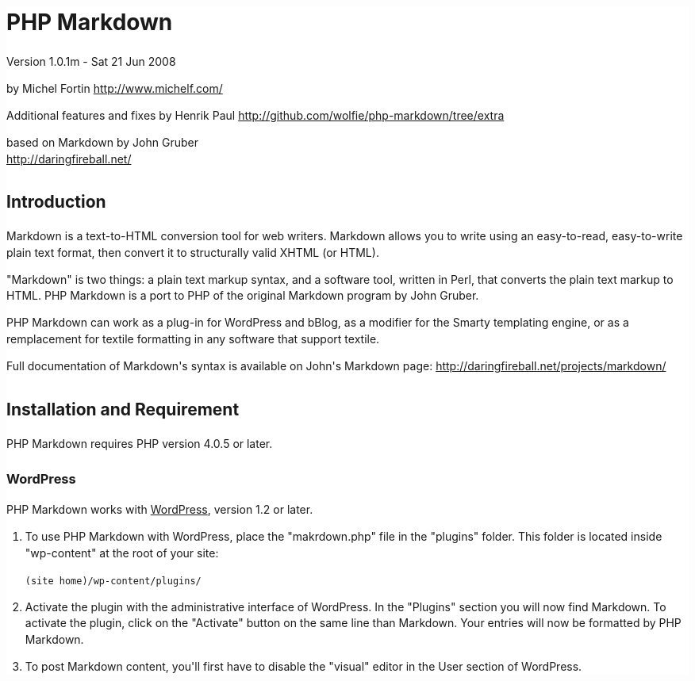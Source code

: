 PHP Markdown
============

Version 1.0.1m - Sat 21 Jun 2008

by Michel Fortin
<http://www.michelf.com/>

Additional features and fixes by Henrik Paul
<http://github.com/wolfie/php-markdown/tree/extra>

based on Markdown by John Gruber  
<http://daringfireball.net/>


Introduction
------------

Markdown is a text-to-HTML conversion tool for web writers. Markdown
allows you to write using an easy-to-read, easy-to-write plain text
format, then convert it to structurally valid XHTML (or HTML).

"Markdown" is two things: a plain text markup syntax, and a software 
tool, written in Perl, that converts the plain text markup to HTML. 
PHP Markdown is a port to PHP of the original Markdown program by 
John Gruber.

PHP Markdown can work as a plug-in for WordPress and bBlog, as a 
modifier for the Smarty templating engine, or as a remplacement for
textile formatting in any software that support textile.

Full documentation of Markdown's syntax is available on John's 
Markdown page: <http://daringfireball.net/projects/markdown/>


Installation and Requirement
----------------------------

PHP Markdown requires PHP version 4.0.5 or later.


### WordPress ###

PHP Markdown works with [WordPress][wp], version 1.2 or later.

 [wp]: http://wordpress.org/

1.  To use PHP Markdown with WordPress, place the "makrdown.php" file 
    in the "plugins" folder. This folder is located inside 
    "wp-content" at the root of your site:

        (site home)/wp-content/plugins/

2.  Activate the plugin with the administrative interface of 
    WordPress. In the "Plugins" section you will now find Markdown. 
    To activate the plugin, click on the "Activate" button on the 
    same line than Markdown. Your entries will now be formatted by 
    PHP Markdown.

3.  To post Markdown content, you'll first have to disable the 
	"visual" editor in the User section of WordPress.


 [bb]: http://www.bblog.com/
 [tx]: http://www.textism.com/tools/textile/
 [tp]: http://www.textpattern.com/
 [psp]: http://www.michelf.com/projects/php-smartypants/
 [Pivot]: http://pivotlog.net/
  [sm]: http://smarty.php.net/